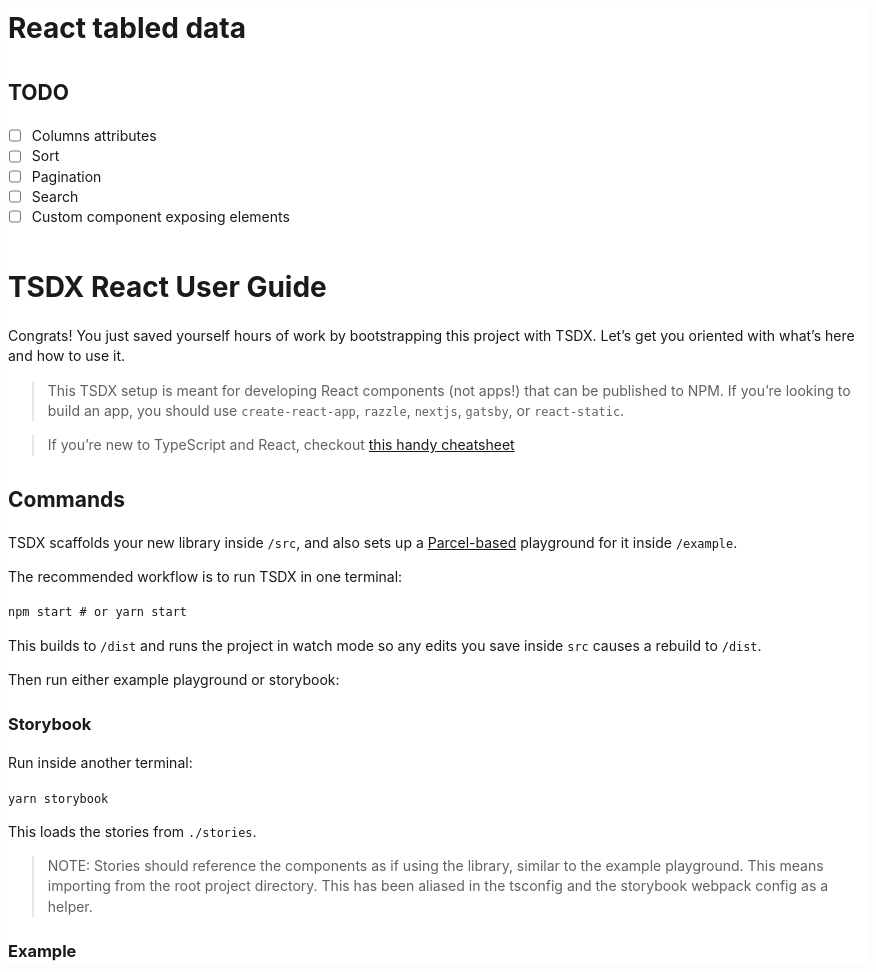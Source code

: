 # React tabled data

## TODO

- [ ] Columns attributes
- [ ] Sort
- [ ] Pagination
- [ ] Search
- [ ] Custom component exposing elements

# TSDX React User Guide

Congrats! You just saved yourself hours of work by bootstrapping this project with TSDX. Let’s get you oriented with what’s here and how to use it.

> This TSDX setup is meant for developing React components (not apps!) that can be published to NPM. If you’re looking to build an app, you should use `create-react-app`, `razzle`, `nextjs`, `gatsby`, or `react-static`.

> If you’re new to TypeScript and React, checkout [this handy cheatsheet](https://github.com/sw-yx/react-typescript-cheatsheet/)

## Commands

TSDX scaffolds your new library inside `/src`, and also sets up a [Parcel-based](https://parceljs.org) playground for it inside `/example`.

The recommended workflow is to run TSDX in one terminal:

```
npm start # or yarn start
```

This builds to `/dist` and runs the project in watch mode so any edits you save inside `src` causes a rebuild to `/dist`.

Then run either example playground or storybook:

### Storybook

Run inside another terminal:

```
yarn storybook
```

This loads the stories from `./stories`.

> NOTE: Stories should reference the components as if using the library, similar to the example playground. This means importing from the root project directory. This has been aliased in the tsconfig and the storybook webpack config as a helper.

### Example
